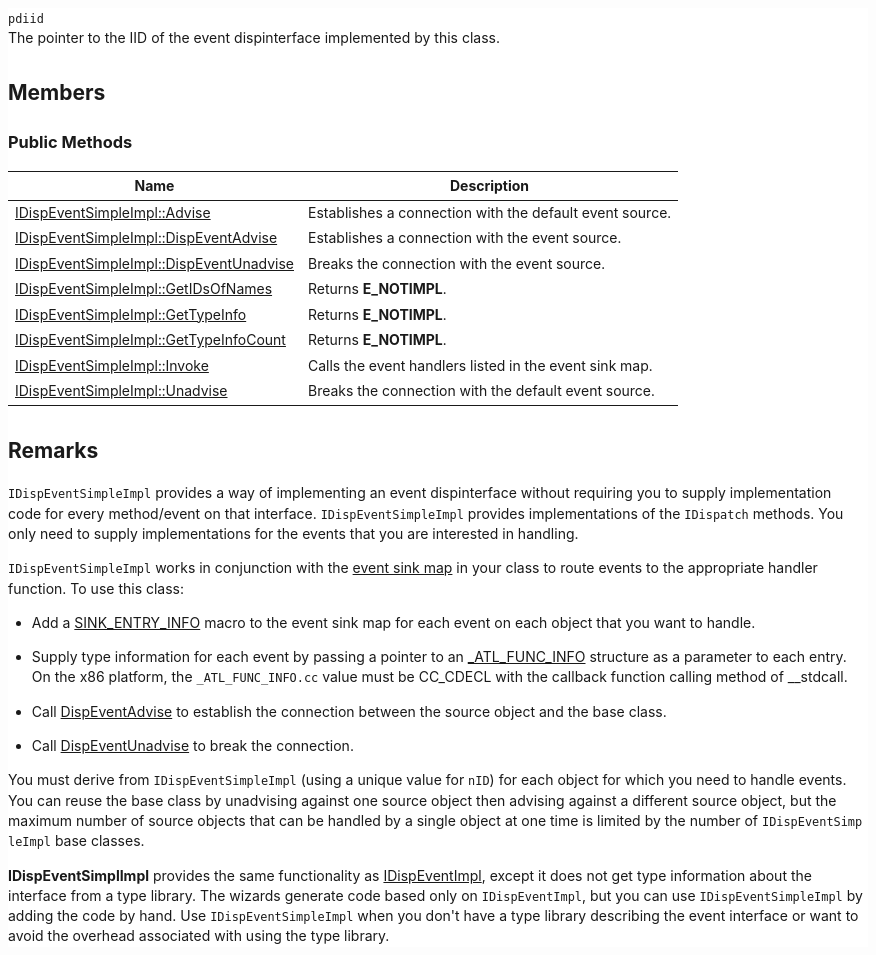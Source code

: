  `pdiid`  
 The pointer to the IID of the event dispinterface implemented by this class.  
  
## Members  
  
### Public Methods  
  
|Name|Description|  
|----------|-----------------|  
|[IDispEventSimpleImpl::Advise](../vs140/IDispEventSimpleImpl--Advise.md)|Establishes a connection with the default event source.|  
|[IDispEventSimpleImpl::DispEventAdvise](../vs140/IDispEventSimpleImpl--DispEventAdvise.md)|Establishes a connection with the event source.|  
|[IDispEventSimpleImpl::DispEventUnadvise](../vs140/IDispEventSimpleImpl--DispEventUnadvise.md)|Breaks the connection with the event source.|  
|[IDispEventSimpleImpl::GetIDsOfNames](../vs140/IDispEventSimpleImpl--GetIDsOfNames.md)|Returns **E_NOTIMPL**.|  
|[IDispEventSimpleImpl::GetTypeInfo](../vs140/IDispEventSimpleImpl--GetTypeInfo.md)|Returns **E_NOTIMPL**.|  
|[IDispEventSimpleImpl::GetTypeInfoCount](../vs140/IDispEventSimpleImpl--GetTypeInfoCount.md)|Returns **E_NOTIMPL**.|  
|[IDispEventSimpleImpl::Invoke](../vs140/IDispEventSimpleImpl--Invoke.md)|Calls the event handlers listed in the event sink map.|  
|[IDispEventSimpleImpl::Unadvise](../vs140/IDispEventSimpleImpl--Unadvise.md)|Breaks the connection with the default event source.|  
  
## Remarks  
 `IDispEventSimpleImpl` provides a way of implementing an event dispinterface without requiring you to supply implementation code for every method/event on that interface. `IDispEventSimpleImpl` provides implementations of the `IDispatch` methods. You only need to supply implementations for the events that you are interested in handling.  
  
 `IDispEventSimpleImpl` works in conjunction with the [event sink map](../vs140/BEGIN_SINK_MAP.md) in your class to route events to the appropriate handler function. To use this class:  
  
-   Add a [SINK_ENTRY_INFO](../vs140/SINK_ENTRY_INFO.md) macro to the event sink map for each event on each object that you want to handle.  
  
-   Supply type information for each event by passing a pointer to an [_ATL_FUNC_INFO](../vs140/_ATL_FUNC_INFO-Structure.md) structure as a parameter to each entry. On the x86 platform, the `_ATL_FUNC_INFO.cc` value must be CC_CDECL with the callback function calling method of __stdcall.  
  
-   Call [DispEventAdvise](../vs140/IDispEventSimpleImpl--DispEventAdvise.md) to establish the connection between the source object and the base class.  
  
-   Call [DispEventUnadvise](../vs140/IDispEventSimpleImpl--DispEventUnadvise.md) to break the connection.  
  
 You must derive from `IDispEventSimpleImpl` (using a unique value for `nID`) for each object for which you need to handle events. You can reuse the base class by unadvising against one source object then advising against a different source object, but the maximum number of source objects that can be handled by a single object at one time is limited by the number of `IDispEventSimpleImpl` base classes.  
  
 **IDispEventSimplImpl** provides the same functionality as [IDispEventImpl](../vs140/IDispEventImpl-Class.md), except it does not get type information about the interface from a type library. The wizards generate code based only on `IDispEventImpl`, but you can use `IDispEventSimpleImpl` by adding the code by hand. Use `IDispEventSimpleImpl` when you don't have a type library describing the event interface or want to avoid the overhead associated with using the type library.  
  
